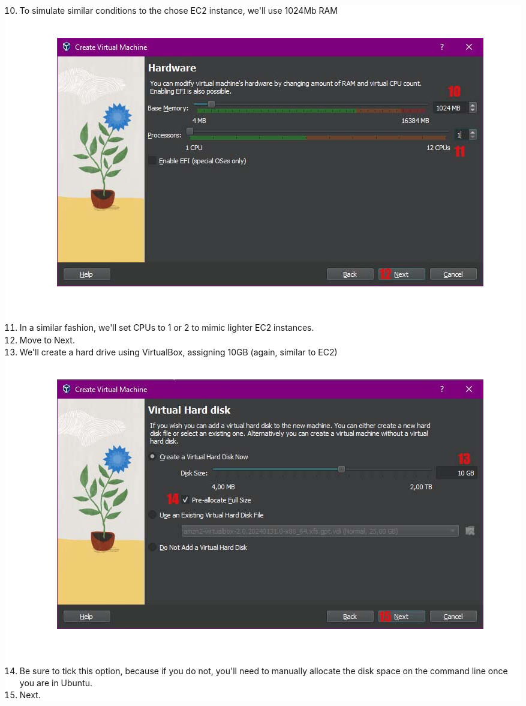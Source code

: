 10) To simulate similar conditions to the chose EC2 instance, we'll use 1024Mb RAM<br><br><p align='center'><img src="src/new-virtual-machine-10-12.jpg" alt='New Virtual Machine'></p><br><br>
11) In a similar fashion, we'll set CPUs to 1 or 2 to mimic lighter EC2 instances.
12) Move to Next.
13) We'll create a hard drive using VirtualBox, assigning 10GB (again, similar to EC2)<br><br><p align='center'><img src="src/new-virtual-machine-13-15.jpg" alt='New Virtual Machine'></p><br><br>
14) Be sure to tick this option, because if you do not, you'll need to manually allocate the disk space on the command line once you are in Ubuntu.
15) Next.